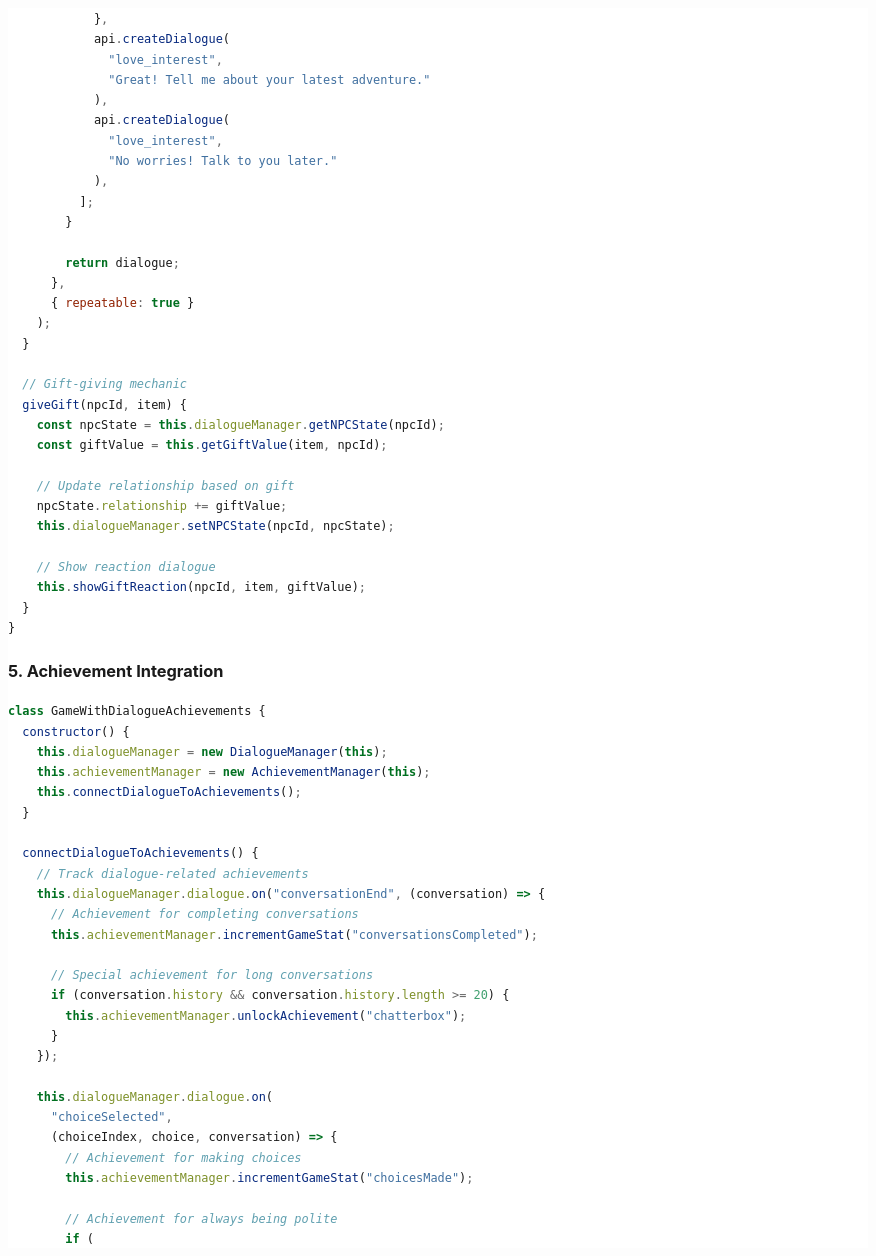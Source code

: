 ```javascript
            },
            api.createDialogue(
              "love_interest",
              "Great! Tell me about your latest adventure."
            ),
            api.createDialogue(
              "love_interest",
              "No worries! Talk to you later."
            ),
          ];
        }

        return dialogue;
      },
      { repeatable: true }
    );
  }

  // Gift-giving mechanic
  giveGift(npcId, item) {
    const npcState = this.dialogueManager.getNPCState(npcId);
    const giftValue = this.getGiftValue(item, npcId);

    // Update relationship based on gift
    npcState.relationship += giftValue;
    this.dialogueManager.setNPCState(npcId, npcState);

    // Show reaction dialogue
    this.showGiftReaction(npcId, item, giftValue);
  }
}
```

### **5. Achievement Integration**

```javascript
class GameWithDialogueAchievements {
  constructor() {
    this.dialogueManager = new DialogueManager(this);
    this.achievementManager = new AchievementManager(this);
    this.connectDialogueToAchievements();
  }

  connectDialogueToAchievements() {
    // Track dialogue-related achievements
    this.dialogueManager.dialogue.on("conversationEnd", (conversation) => {
      // Achievement for completing conversations
      this.achievementManager.incrementGameStat("conversationsCompleted");

      // Special achievement for long conversations
      if (conversation.history && conversation.history.length >= 20) {
        this.achievementManager.unlockAchievement("chatterbox");
      }
    });

    this.dialogueManager.dialogue.on(
      "choiceSelected",
      (choiceIndex, choice, conversation) => {
        // Achievement for making choices
        this.achievementManager.incrementGameStat("choicesMade");

        // Achievement for always being polite
        if (
```